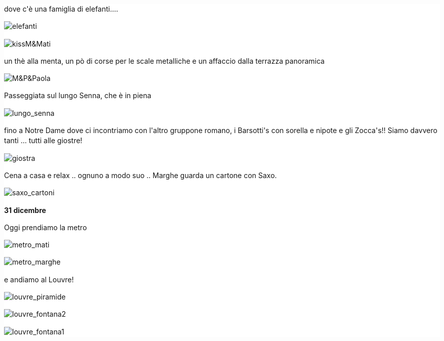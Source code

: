 dove c'è una famiglia di elefanti....

![elefanti](http://pilde.net/blog/wp-content/uploads/2013/01/elefanti.jpg)




![kissM&Mati](http://pilde.net/blog/wp-content/uploads/2013/01/kissMMati.jpg)




un thè alla menta, un pò di corse per le scale metalliche e un affaccio dalla terrazza panoramica

![M&P&Paola](http://pilde.net/blog/wp-content/uploads/2013/01/MPPaola.jpg)




Passeggiata sul lungo Senna, che è in piena

![lungo_senna](http://pilde.net/blog/wp-content/uploads/2013/01/lungo_senna.jpg)


fino a Notre Dame dove ci incontriamo con l'altro gruppone romano, i Barsotti's con sorella e nipote e gli Zocca's!! Siamo davvero tanti ... tutti alle giostre!

![giostra](http://pilde.net/blog/wp-content/uploads/2013/01/giostra.jpg)




Cena a casa e relax .. ognuno a modo suo .. Marghe guarda un cartone con Saxo.

![saxo_cartoni](http://pilde.net/blog/wp-content/uploads/2013/01/saxo_cartoni.jpg)




**31 dicembre**

Oggi prendiamo la metro

![metro_mati](http://pilde.net/blog/wp-content/uploads/2013/01/metro_mati.jpg)




![metro_marghe](http://pilde.net/blog/wp-content/uploads/2013/01/metro_marghe.jpg)




e andiamo al Louvre!

![louvre_piramide](http://pilde.net/blog/wp-content/uploads/2013/01/louvre_piramide.jpg)




![louvre_fontana2](http://pilde.net/blog/wp-content/uploads/2013/01/louvre_fontana2.jpg)




![louvre_fontana1](http://pilde.net/blog/wp-content/uploads/2013/01/louvre_fontana1.jpg)
